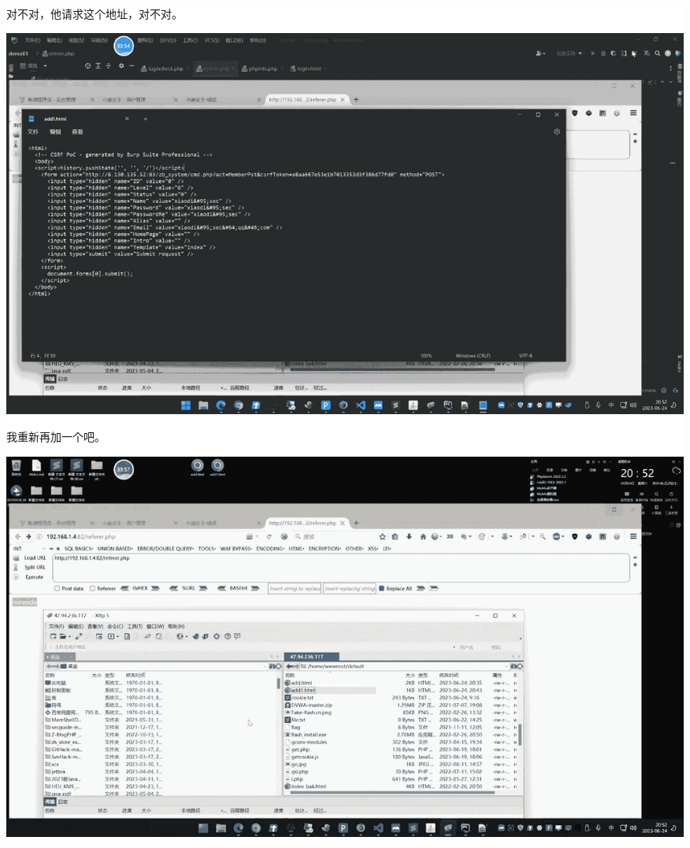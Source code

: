 对不对，他请求这个地址，对不对。

![](img/6d024bf2a8c382c9f13cbb6d870022d3_101.png)

我重新再加一个吧。

![](img/6d024bf2a8c382c9f13cbb6d870022d3_103.png)

